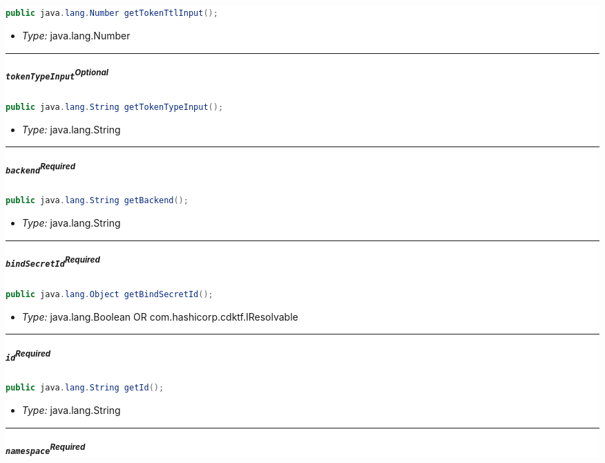 ```java
public java.lang.Number getTokenTtlInput();
```

- *Type:* java.lang.Number

---

##### `tokenTypeInput`<sup>Optional</sup> <a name="tokenTypeInput" id="@cdktf/provider-vault.approleAuthBackendRole.ApproleAuthBackendRole.property.tokenTypeInput"></a>

```java
public java.lang.String getTokenTypeInput();
```

- *Type:* java.lang.String

---

##### `backend`<sup>Required</sup> <a name="backend" id="@cdktf/provider-vault.approleAuthBackendRole.ApproleAuthBackendRole.property.backend"></a>

```java
public java.lang.String getBackend();
```

- *Type:* java.lang.String

---

##### `bindSecretId`<sup>Required</sup> <a name="bindSecretId" id="@cdktf/provider-vault.approleAuthBackendRole.ApproleAuthBackendRole.property.bindSecretId"></a>

```java
public java.lang.Object getBindSecretId();
```

- *Type:* java.lang.Boolean OR com.hashicorp.cdktf.IResolvable

---

##### `id`<sup>Required</sup> <a name="id" id="@cdktf/provider-vault.approleAuthBackendRole.ApproleAuthBackendRole.property.id"></a>

```java
public java.lang.String getId();
```

- *Type:* java.lang.String

---

##### `namespace`<sup>Required</sup> <a name="namespace" id="@cdktf/provider-vault.approleAuthBackendRole.ApproleAuthBackendRole.property.namespace"></a>
